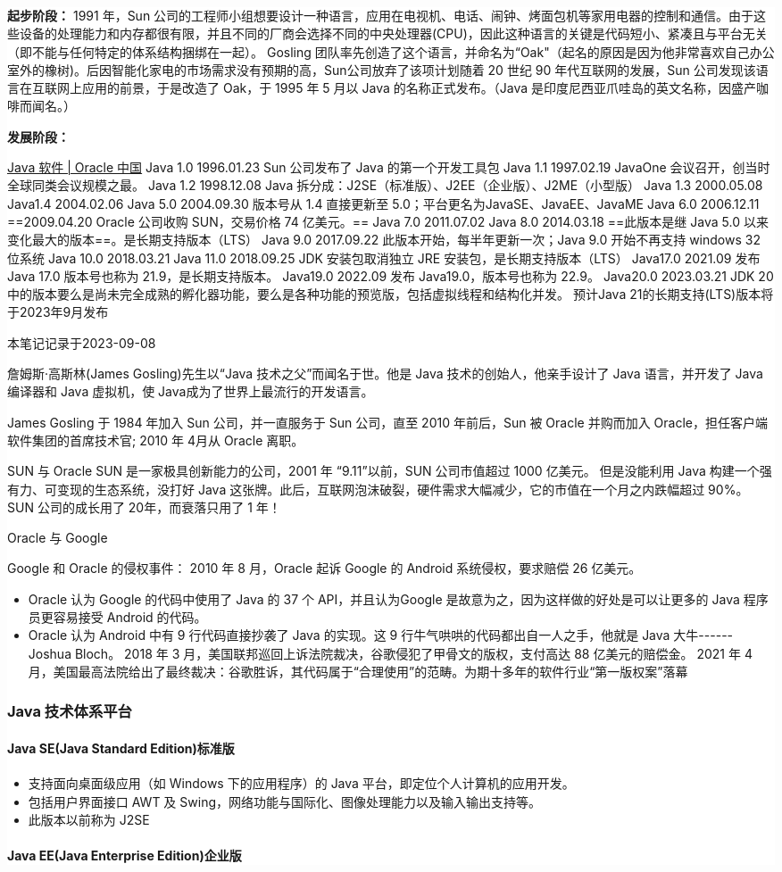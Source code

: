 **起步阶段：**
1991 年，Sun 公司的工程师小组想要设计一种语言，应用在电视机、电话、闹钟、烤面包机等家用电器的控制和通信。由于这些设备的处理能力和内存都很有限，并且不同的厂商会选择不同的中央处理器(CPU)，因此这种语言的关键是代码短小、紧凑且与平台无关（即不能与任何特定的体系结构捆绑在一起）。
Gosling 团队率先创造了这个语言，并命名为“Oak"（起名的原因是因为他非常喜欢自己办公室外的橡树)。后因智能化家电的市场需求没有预期的高，Sun公司放弃了该项计划随着 20 世纪 90 年代互联网的发展，Sun 公司发现该语言在互联网上应用的前景，于是改造了 Oak，于 1995 年 5 月以 Java 的名称正式发布。（Java 是印度尼西亚爪哇岛的英文名称，因盛产咖啡而闻名。）

**发展阶段：**

[Java 软件 | Oracle 中国](https://www.oracle.com/cn/java/)
Java 1.0 1996.01.23           Sun 公司发布了 Java 的第一个开发工具包
Java 1.1 1997.02.19             JavaOne 会议召开，创当时全球同类会议规模之最。
Java 1.2 1998.12.08           Java 拆分成：J2SE（标准版）、J2EE（企业版）、J2ME（小型版）
Java 1.3  2000.05.08
Java1.4   2004.02.06
Java 5.0 2004.09.30            版本号从 1.4 直接更新至 5.0；平台更名为JavaSE、JavaEE、JavaME
Java 6.0 2006.12.11  
						==2009.04.20 Oracle 公司收购 SUN，交易价格 74 亿美元。==
Java 7.0 2011.07.02
Java 8.0 2014.03.18           ==此版本是继 Java 5.0 以来变化最大的版本==。是长期支持版本（LTS）
Java 9.0 2017.09.22           此版本开始，每半年更新一次；Java 9.0 开始不再支持 windows 32 位系统
Java 10.0 2018.03.21
Java 11.0    2018.09.25              JDK 安装包取消独立 JRE 安装包，是长期支持版本（LTS）
Java17.0     2021.09 发布 Java 17.0         版本号也称为 21.9，是长期支持版本。
Java19.0 2022.09 发布 Java19.0，版本号也称为 22.9。
Java20.0  2023.03.21           JDK 20中的版本要么是尚未完全成熟的孵化器功能，要么是各种功能的预览版，包括虚拟线程和结构化并发。
预计Java 21的长期支持(LTS)版本将于2023年9月发布  

本笔记记录于2023-09-08



詹姆斯·高斯林(James Gosling)先生以“Java 技术之父”而闻名于世。他是 Java 技术的创始人，他亲手设计了 Java 语言，并开发了 Java 编译器和 Java 虚拟机，使 Java成为了世界上最流行的开发语言。

James Gosling 于 1984 年加入 Sun 公司，并一直服务于 Sun 公司，直至 2010 年前后，Sun 被 Oracle 并购而加入 Oracle，担任客户端软件集团的首席技术官; 2010 年 4月从 Oracle 离职。

SUN 与 Oracle
SUN 是一家极具创新能力的公司，2001 年 “9.11”以前，SUN 公司市值超过 1000 亿美元。 但是没能利用 Java 构建一个强有力、可变现的生态系统，没打好 Java 这张牌。此后，互联网泡沫破裂，硬件需求大幅减少，它的市值在一个月之内跌幅超过 90%。SUN 公司的成长用了 20年，而衰落只用了 1 年！


Oracle 与 Google

Google 和 Oracle 的侵权事件：
2010 年 8 月，Oracle 起诉 Google 的 Android 系统侵权，要求赔偿 26 亿美元。
- Oracle 认为 Google 的代码中使用了 Java 的 37 个 API，并且认为Google 是故意为之，因为这样做的好处是可以让更多的 Java 程序员更容易接受 Android 的代码。
- Oracle 认为 Android 中有 9 行代码直接抄袭了 Java 的实现。这 9 行牛气哄哄的代码都出自一人之手，他就是 Java 大牛------Joshua Bloch。
2018 年 3 月，美国联邦巡回上诉法院裁决，谷歌侵犯了甲骨文的版权，支付高达 88 亿美元的赔偿金。
2021 年 4 月，美国最高法院给出了最终裁决：谷歌胜诉，其代码属于“合理使用”的范畴。为期十多年的软件行业“第一版权案”落幕


### Java 技术体系平台

#### Java SE(Java Standard Edition)标准版
- 支持面向桌面级应用（如 Windows 下的应用程序）的 Java 平台，即定位个人计算机的应用开发。
- 包括用户界面接口 AWT 及 Swing，网络功能与国际化、图像处理能力以及输入输出支持等。
- 此版本以前称为 J2SE
#### Java EE(Java Enterprise Edition)企业版
